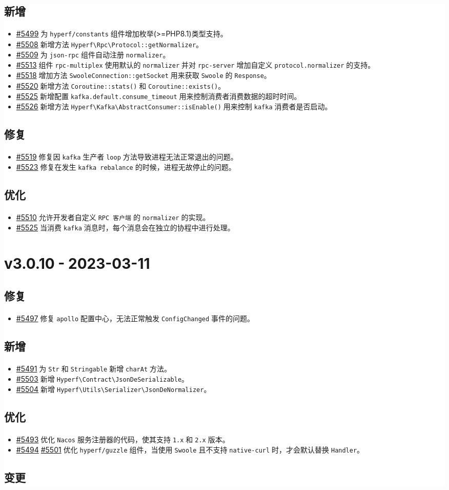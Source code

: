## 新增

- [#5499](https://github.com/hyperf/hyperf/pull/5499) 为 `hyperf/constants` 组件增加枚举(>=PHP8.1)类型支持。
- [#5508](https://github.com/hyperf/hyperf/pull/5508) 新增方法 `Hyperf\Rpc\Protocol::getNormalizer`。
- [#5509](https://github.com/hyperf/hyperf/pull/5509) 为 `json-rpc` 组件自动注册 `normalizer`。
- [#5513](https://github.com/hyperf/hyperf/pull/5513) 组件 `rpc-multiplex` 使用默认的 `normalizer` 并对 `rpc-server` 增加自定义 `protocol.normalizer` 的支持。
- [#5518](https://github.com/hyperf/hyperf/pull/5518) 增加方法 `SwooleConnection::getSocket` 用来获取 `Swoole` 的 `Response`。
- [#5520](https://github.com/hyperf/hyperf/pull/5520) 新增方法 `Coroutine::stats()` 和 `Coroutine::exists()`。
- [#5525](https://github.com/hyperf/hyperf/pull/5525) 新增配置 `kafka.default.consume_timeout` 用来控制消费者消费数据的超时时间。
- [#5526](https://github.com/hyperf/hyperf/pull/5526) 新增方法 `Hyperf\Kafka\AbstractConsumer::isEnable()` 用来控制 `kafka` 消费者是否启动。

## 修复

- [#5519](https://github.com/hyperf/hyperf/pull/5519) 修复因 `kafka` 生产者 `loop` 方法导致进程无法正常退出的问题。
- [#5523](https://github.com/hyperf/hyperf/pull/5523) 修复在发生 `kafka rebalance` 的时候，进程无故停止的问题。

## 优化

- [#5510](https://github.com/hyperf/hyperf/pull/5510) 允许开发者自定义 `RPC 客户端` 的 `normalizer` 的实现。
- [#5525](https://github.com/hyperf/hyperf/pull/5525) 当消费 `kafka` 消息时，每个消息会在独立的协程中进行处理。

# v3.0.10 - 2023-03-11

## 修复

- [#5497](https://github.com/hyperf/hyperf/pull/5497) 修复 `apollo` 配置中心，无法正常触发 `ConfigChanged` 事件的问题。

## 新增

- [#5491](https://github.com/hyperf/hyperf/pull/5491) 为 `Str` 和 `Stringable` 新增 `charAt` 方法。
- [#5503](https://github.com/hyperf/hyperf/pull/5503) 新增 `Hyperf\Contract\JsonDeSerializable`。
- [#5504](https://github.com/hyperf/hyperf/pull/5504) 新增 `Hyperf\Utils\Serializer\JsonDeNormalizer`。

## 优化

- [#5493](https://github.com/hyperf/hyperf/pull/5493) 优化 `Nacos` 服务注册器的代码，使其支持 `1.x` 和 `2.x` 版本。
- [#5494](https://github.com/hyperf/hyperf/pull/5494) [#5501](https://github.com/hyperf/hyperf/pull/5501) 优化 `hyperf/guzzle` 组件，当使用 `Swoole` 且不支持 `native-curl` 时，才会默认替换 `Handler`。

## 变更
